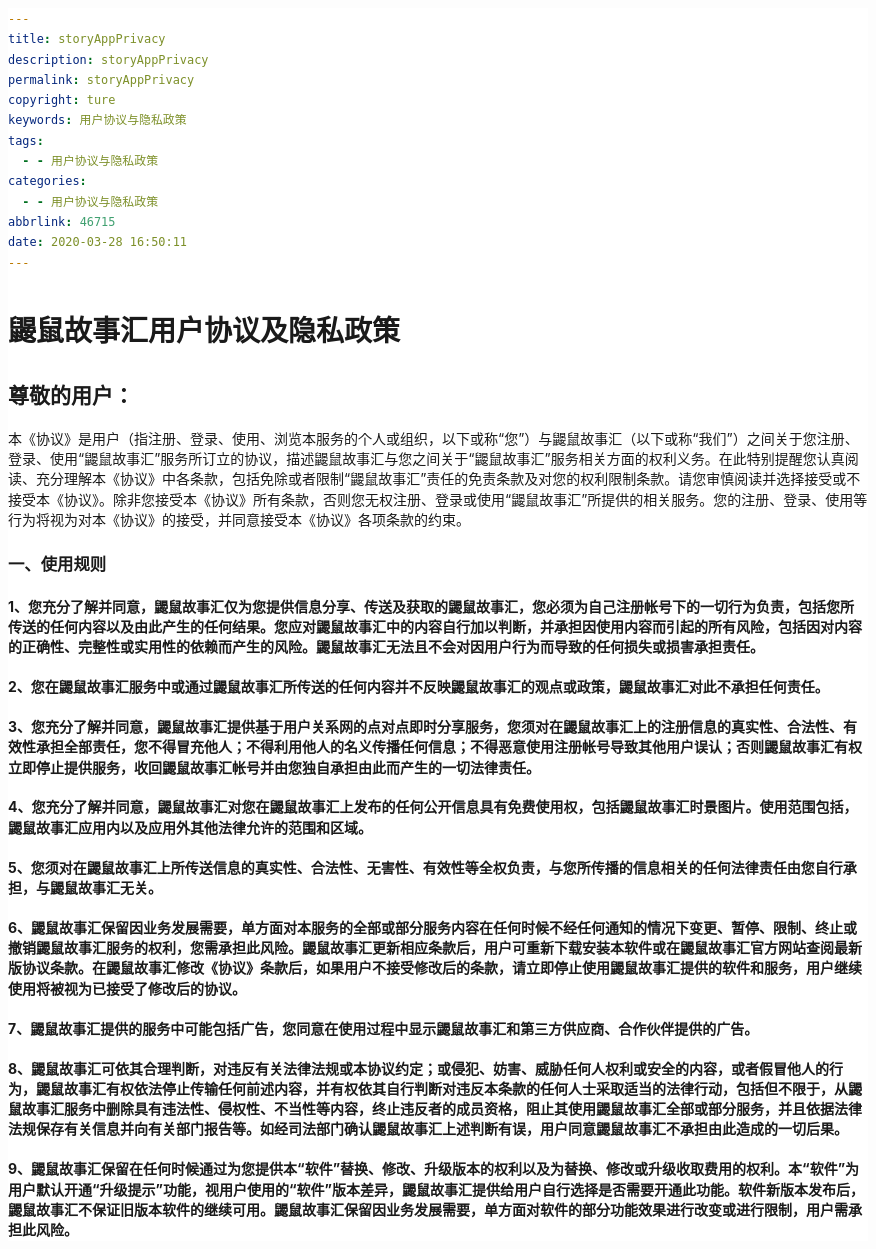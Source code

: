 ```yaml
---
title: storyAppPrivacy
description: storyAppPrivacy
permalink: storyAppPrivacy
copyright: ture
keywords: 用户协议与隐私政策
tags:
  - - 用户协议与隐私政策
categories:
  - - 用户协议与隐私政策
abbrlink: 46715
date: 2020-03-28 16:50:11
---
```


# 鼹鼠故事汇用户协议及隐私政策

## 尊敬的用户：

本《协议》是用户（指注册、登录、使用、浏览本服务的个人或组织，以下或称“您”）与鼹鼠故事汇（以下或称“我们”）之间关于您注册、登录、使用“鼹鼠故事汇”服务所订立的协议，描述鼹鼠故事汇与您之间关于“鼹鼠故事汇”服务相关方面的权利义务。在此特别提醒您认真阅读、充分理解本《协议》中各条款，包括免除或者限制“鼹鼠故事汇”责任的免责条款及对您的权利限制条款。请您审慎阅读并选择接受或不接受本《协议》。除非您接受本《协议》所有条款，否则您无权注册、登录或使用“鼹鼠故事汇”所提供的相关服务。您的注册、登录、使用等行为将视为对本《协议》的接受，并同意接受本《协议》各项条款的约束。




### 一、使用规则

#### 1、您充分了解并同意，鼹鼠故事汇仅为您提供信息分享、传送及获取的鼹鼠故事汇，您必须为自己注册帐号下的一切行为负责，包括您所传送的任何内容以及由此产生的任何结果。您应对鼹鼠故事汇中的内容自行加以判断，并承担因使用内容而引起的所有风险，包括因对内容的正确性、完整性或实用性的依赖而产生的风险。鼹鼠故事汇无法且不会对因用户行为而导致的任何损失或损害承担责任。
#### 2、您在鼹鼠故事汇服务中或通过鼹鼠故事汇所传送的任何内容并不反映鼹鼠故事汇的观点或政策，鼹鼠故事汇对此不承担任何责任。
#### 3、您充分了解并同意，鼹鼠故事汇提供基于用户关系网的点对点即时分享服务，您须对在鼹鼠故事汇上的注册信息的真实性、合法性、有效性承担全部责任，您不得冒充他人；不得利用他人的名义传播任何信息；不得恶意使用注册帐号导致其他用户误认；否则鼹鼠故事汇有权立即停止提供服务，收回鼹鼠故事汇帐号并由您独自承担由此而产生的一切法律责任。
#### 4、您充分了解并同意，鼹鼠故事汇对您在鼹鼠故事汇上发布的任何公开信息具有免费使用权，包括鼹鼠故事汇时景图片。使用范围包括，鼹鼠故事汇应用内以及应用外其他法律允许的范围和区域。
#### 5、您须对在鼹鼠故事汇上所传送信息的真实性、合法性、无害性、有效性等全权负责，与您所传播的信息相关的任何法律责任由您自行承担，与鼹鼠故事汇无关。
#### 6、鼹鼠故事汇保留因业务发展需要，单方面对本服务的全部或部分服务内容在任何时候不经任何通知的情况下变更、暂停、限制、终止或撤销鼹鼠故事汇服务的权利，您需承担此风险。鼹鼠故事汇更新相应条款后，用户可重新下载安装本软件或在鼹鼠故事汇官方网站查阅最新版协议条款。在鼹鼠故事汇修改《协议》条款后，如果用户不接受修改后的条款，请立即停止使用鼹鼠故事汇提供的软件和服务，用户继续使用将被视为已接受了修改后的协议。
#### 7、鼹鼠故事汇提供的服务中可能包括广告，您同意在使用过程中显示鼹鼠故事汇和第三方供应商、合作伙伴提供的广告。
#### 8、鼹鼠故事汇可依其合理判断，对违反有关法律法规或本协议约定；或侵犯、妨害、威胁任何人权利或安全的内容，或者假冒他人的行为，鼹鼠故事汇有权依法停止传输任何前述内容，并有权依其自行判断对违反本条款的任何人士采取适当的法律行动，包括但不限于，从鼹鼠故事汇服务中删除具有违法性、侵权性、不当性等内容，终止违反者的成员资格，阻止其使用鼹鼠故事汇全部或部分服务，并且依据法律法规保存有关信息并向有关部门报告等。如经司法部门确认鼹鼠故事汇上述判断有误，用户同意鼹鼠故事汇不承担由此造成的一切后果。
#### 9、鼹鼠故事汇保留在任何时候通过为您提供本“软件”替换、修改、升级版本的权利以及为替换、修改或升级收取费用的权利。本“软件”为用户默认开通“升级提示”功能，视用户使用的“软件”版本差异，鼹鼠故事汇提供给用户自行选择是否需要开通此功能。软件新版本发布后，鼹鼠故事汇不保证旧版本软件的继续可用。鼹鼠故事汇保留因业务发展需要，单方面对软件的部分功能效果进行改变或进行限制，用户需承担此风险。